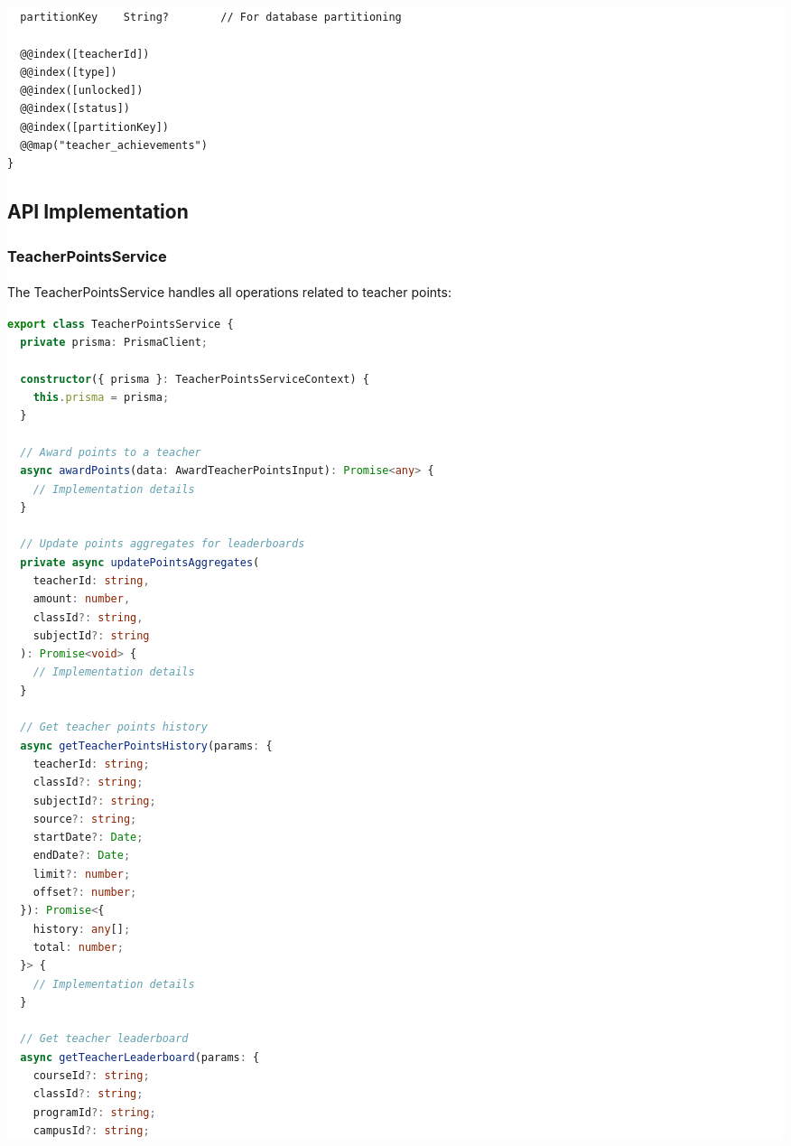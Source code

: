 ```prisma
  partitionKey    String?        // For database partitioning

  @@index([teacherId])
  @@index([type])
  @@index([unlocked])
  @@index([status])
  @@index([partitionKey])
  @@map("teacher_achievements")
}
```

## API Implementation

### TeacherPointsService

The TeacherPointsService handles all operations related to teacher points:

```typescript
export class TeacherPointsService {
  private prisma: PrismaClient;

  constructor({ prisma }: TeacherPointsServiceContext) {
    this.prisma = prisma;
  }

  // Award points to a teacher
  async awardPoints(data: AwardTeacherPointsInput): Promise<any> {
    // Implementation details
  }

  // Update points aggregates for leaderboards
  private async updatePointsAggregates(
    teacherId: string,
    amount: number,
    classId?: string,
    subjectId?: string
  ): Promise<void> {
    // Implementation details
  }

  // Get teacher points history
  async getTeacherPointsHistory(params: {
    teacherId: string;
    classId?: string;
    subjectId?: string;
    source?: string;
    startDate?: Date;
    endDate?: Date;
    limit?: number;
    offset?: number;
  }): Promise<{
    history: any[];
    total: number;
  }> {
    // Implementation details
  }

  // Get teacher leaderboard
  async getTeacherLeaderboard(params: {
    courseId?: string;
    classId?: string;
    programId?: string;
    campusId?: string;
```